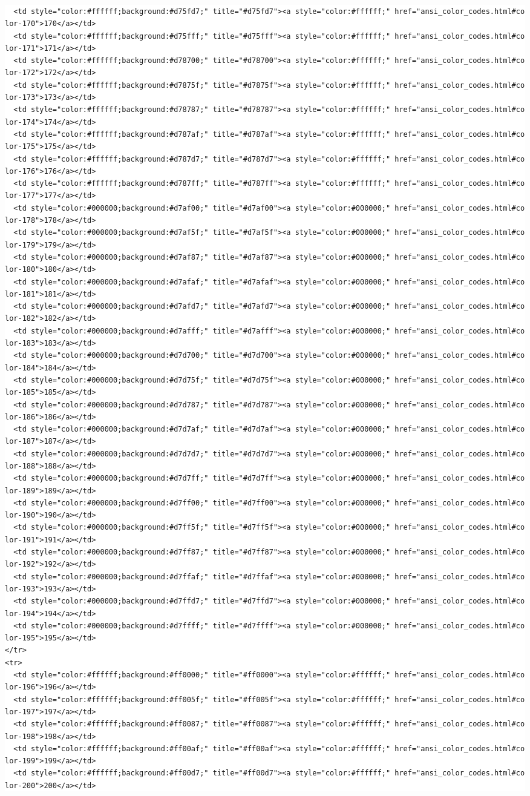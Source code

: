       <td style="color:#ffffff;background:#d75fd7;" title="#d75fd7"><a style="color:#ffffff;" href="ansi_color_codes.html#color-170">170</a></td>
      <td style="color:#ffffff;background:#d75fff;" title="#d75fff"><a style="color:#ffffff;" href="ansi_color_codes.html#color-171">171</a></td>
      <td style="color:#ffffff;background:#d78700;" title="#d78700"><a style="color:#ffffff;" href="ansi_color_codes.html#color-172">172</a></td>
      <td style="color:#ffffff;background:#d7875f;" title="#d7875f"><a style="color:#ffffff;" href="ansi_color_codes.html#color-173">173</a></td>
      <td style="color:#ffffff;background:#d78787;" title="#d78787"><a style="color:#ffffff;" href="ansi_color_codes.html#color-174">174</a></td>
      <td style="color:#ffffff;background:#d787af;" title="#d787af"><a style="color:#ffffff;" href="ansi_color_codes.html#color-175">175</a></td>
      <td style="color:#ffffff;background:#d787d7;" title="#d787d7"><a style="color:#ffffff;" href="ansi_color_codes.html#color-176">176</a></td>
      <td style="color:#ffffff;background:#d787ff;" title="#d787ff"><a style="color:#ffffff;" href="ansi_color_codes.html#color-177">177</a></td>
      <td style="color:#000000;background:#d7af00;" title="#d7af00"><a style="color:#000000;" href="ansi_color_codes.html#color-178">178</a></td>
      <td style="color:#000000;background:#d7af5f;" title="#d7af5f"><a style="color:#000000;" href="ansi_color_codes.html#color-179">179</a></td>
      <td style="color:#000000;background:#d7af87;" title="#d7af87"><a style="color:#000000;" href="ansi_color_codes.html#color-180">180</a></td>
      <td style="color:#000000;background:#d7afaf;" title="#d7afaf"><a style="color:#000000;" href="ansi_color_codes.html#color-181">181</a></td>
      <td style="color:#000000;background:#d7afd7;" title="#d7afd7"><a style="color:#000000;" href="ansi_color_codes.html#color-182">182</a></td>
      <td style="color:#000000;background:#d7afff;" title="#d7afff"><a style="color:#000000;" href="ansi_color_codes.html#color-183">183</a></td>
      <td style="color:#000000;background:#d7d700;" title="#d7d700"><a style="color:#000000;" href="ansi_color_codes.html#color-184">184</a></td>
      <td style="color:#000000;background:#d7d75f;" title="#d7d75f"><a style="color:#000000;" href="ansi_color_codes.html#color-185">185</a></td>
      <td style="color:#000000;background:#d7d787;" title="#d7d787"><a style="color:#000000;" href="ansi_color_codes.html#color-186">186</a></td>
      <td style="color:#000000;background:#d7d7af;" title="#d7d7af"><a style="color:#000000;" href="ansi_color_codes.html#color-187">187</a></td>
      <td style="color:#000000;background:#d7d7d7;" title="#d7d7d7"><a style="color:#000000;" href="ansi_color_codes.html#color-188">188</a></td>
      <td style="color:#000000;background:#d7d7ff;" title="#d7d7ff"><a style="color:#000000;" href="ansi_color_codes.html#color-189">189</a></td>
      <td style="color:#000000;background:#d7ff00;" title="#d7ff00"><a style="color:#000000;" href="ansi_color_codes.html#color-190">190</a></td>
      <td style="color:#000000;background:#d7ff5f;" title="#d7ff5f"><a style="color:#000000;" href="ansi_color_codes.html#color-191">191</a></td>
      <td style="color:#000000;background:#d7ff87;" title="#d7ff87"><a style="color:#000000;" href="ansi_color_codes.html#color-192">192</a></td>
      <td style="color:#000000;background:#d7ffaf;" title="#d7ffaf"><a style="color:#000000;" href="ansi_color_codes.html#color-193">193</a></td>
      <td style="color:#000000;background:#d7ffd7;" title="#d7ffd7"><a style="color:#000000;" href="ansi_color_codes.html#color-194">194</a></td>
      <td style="color:#000000;background:#d7ffff;" title="#d7ffff"><a style="color:#000000;" href="ansi_color_codes.html#color-195">195</a></td>
    </tr>
    <tr>
      <td style="color:#ffffff;background:#ff0000;" title="#ff0000"><a style="color:#ffffff;" href="ansi_color_codes.html#color-196">196</a></td>
      <td style="color:#ffffff;background:#ff005f;" title="#ff005f"><a style="color:#ffffff;" href="ansi_color_codes.html#color-197">197</a></td>
      <td style="color:#ffffff;background:#ff0087;" title="#ff0087"><a style="color:#ffffff;" href="ansi_color_codes.html#color-198">198</a></td>
      <td style="color:#ffffff;background:#ff00af;" title="#ff00af"><a style="color:#ffffff;" href="ansi_color_codes.html#color-199">199</a></td>
      <td style="color:#ffffff;background:#ff00d7;" title="#ff00d7"><a style="color:#ffffff;" href="ansi_color_codes.html#color-200">200</a></td>